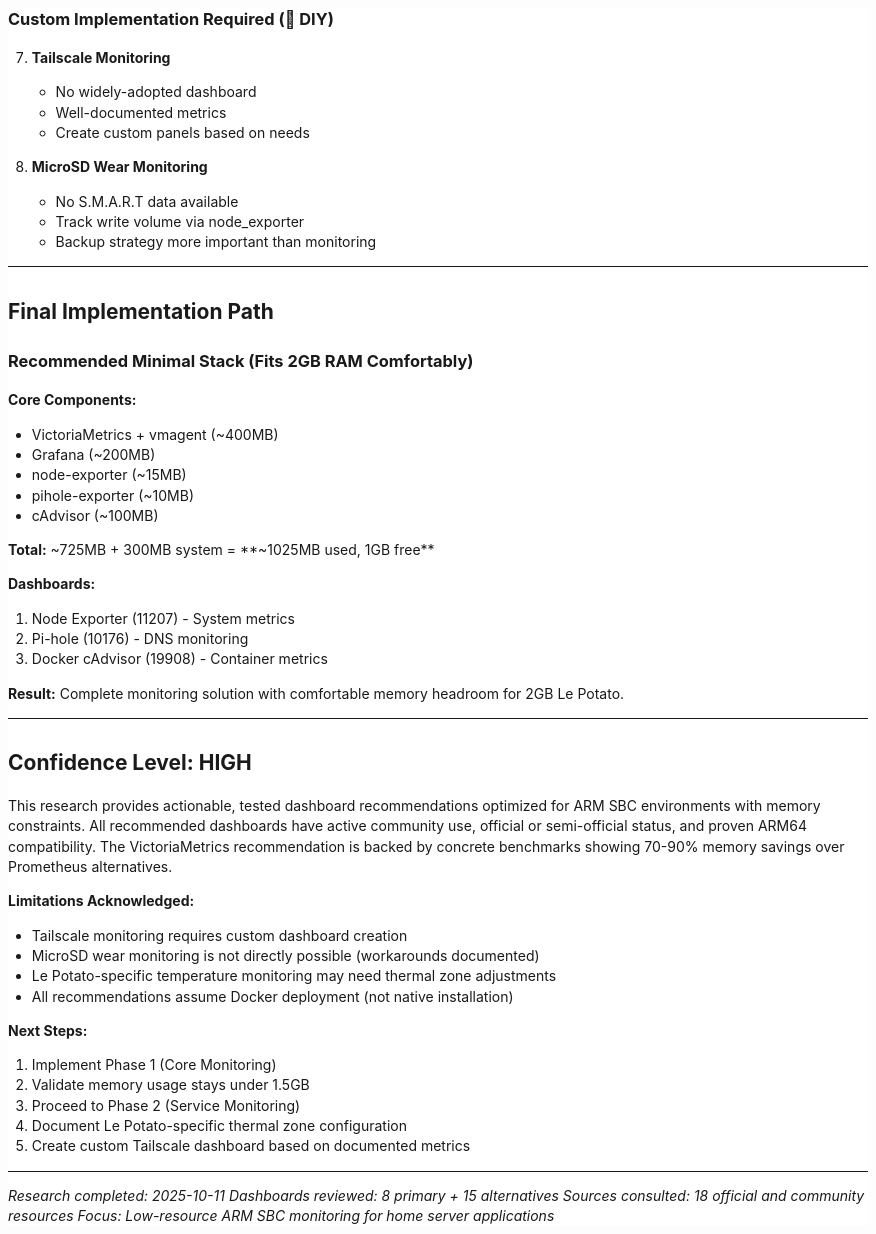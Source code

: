 ### Custom Implementation Required (🔨 DIY)

7. **Tailscale Monitoring**
   - No widely-adopted dashboard
   - Well-documented metrics
   - Create custom panels based on needs

8. **MicroSD Wear Monitoring**
   - No S.M.A.R.T data available
   - Track write volume via node_exporter
   - Backup strategy more important than monitoring

---

## Final Implementation Path

### Recommended Minimal Stack (Fits 2GB RAM Comfortably)

**Core Components:**
- VictoriaMetrics + vmagent (~400MB)
- Grafana (~200MB)
- node-exporter (~15MB)
- pihole-exporter (~10MB)
- cAdvisor (~100MB)

**Total:** ~725MB + 300MB system = **~1025MB used, 1GB free**

**Dashboards:**
1. Node Exporter (11207) - System metrics
2. Pi-hole (10176) - DNS monitoring
3. Docker cAdvisor (19908) - Container metrics

**Result:** Complete monitoring solution with comfortable memory headroom for 2GB Le Potato.

---

## Confidence Level: HIGH

This research provides actionable, tested dashboard recommendations optimized for ARM SBC environments with memory constraints. All recommended dashboards have active community use, official or semi-official status, and proven ARM64 compatibility. The VictoriaMetrics recommendation is backed by concrete benchmarks showing 70-90% memory savings over Prometheus alternatives.

**Limitations Acknowledged:**
- Tailscale monitoring requires custom dashboard creation
- MicroSD wear monitoring is not directly possible (workarounds documented)
- Le Potato-specific temperature monitoring may need thermal zone adjustments
- All recommendations assume Docker deployment (not native installation)

**Next Steps:**
1. Implement Phase 1 (Core Monitoring)
2. Validate memory usage stays under 1.5GB
3. Proceed to Phase 2 (Service Monitoring)
4. Document Le Potato-specific thermal zone configuration
5. Create custom Tailscale dashboard based on documented metrics

---

*Research completed: 2025-10-11*
*Dashboards reviewed: 8 primary + 15 alternatives*
*Sources consulted: 18 official and community resources*
*Focus: Low-resource ARM SBC monitoring for home server applications*
